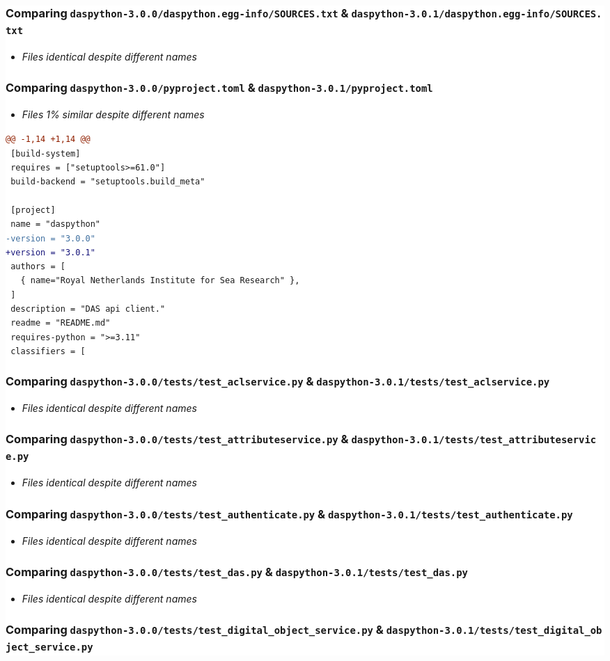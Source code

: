 ### Comparing `daspython-3.0.0/daspython.egg-info/SOURCES.txt` & `daspython-3.0.1/daspython.egg-info/SOURCES.txt`

 * *Files identical despite different names*

### Comparing `daspython-3.0.0/pyproject.toml` & `daspython-3.0.1/pyproject.toml`

 * *Files 1% similar despite different names*

```diff
@@ -1,14 +1,14 @@
 [build-system]
 requires = ["setuptools>=61.0"]
 build-backend = "setuptools.build_meta"
 
 [project]
 name = "daspython"
-version = "3.0.0"
+version = "3.0.1"
 authors = [
   { name="Royal Netherlands Institute for Sea Research" },
 ]
 description = "DAS api client."
 readme = "README.md"
 requires-python = ">=3.11"
 classifiers = [
```

### Comparing `daspython-3.0.0/tests/test_aclservice.py` & `daspython-3.0.1/tests/test_aclservice.py`

 * *Files identical despite different names*

### Comparing `daspython-3.0.0/tests/test_attributeservice.py` & `daspython-3.0.1/tests/test_attributeservice.py`

 * *Files identical despite different names*

### Comparing `daspython-3.0.0/tests/test_authenticate.py` & `daspython-3.0.1/tests/test_authenticate.py`

 * *Files identical despite different names*

### Comparing `daspython-3.0.0/tests/test_das.py` & `daspython-3.0.1/tests/test_das.py`

 * *Files identical despite different names*

### Comparing `daspython-3.0.0/tests/test_digital_object_service.py` & `daspython-3.0.1/tests/test_digital_object_service.py`
